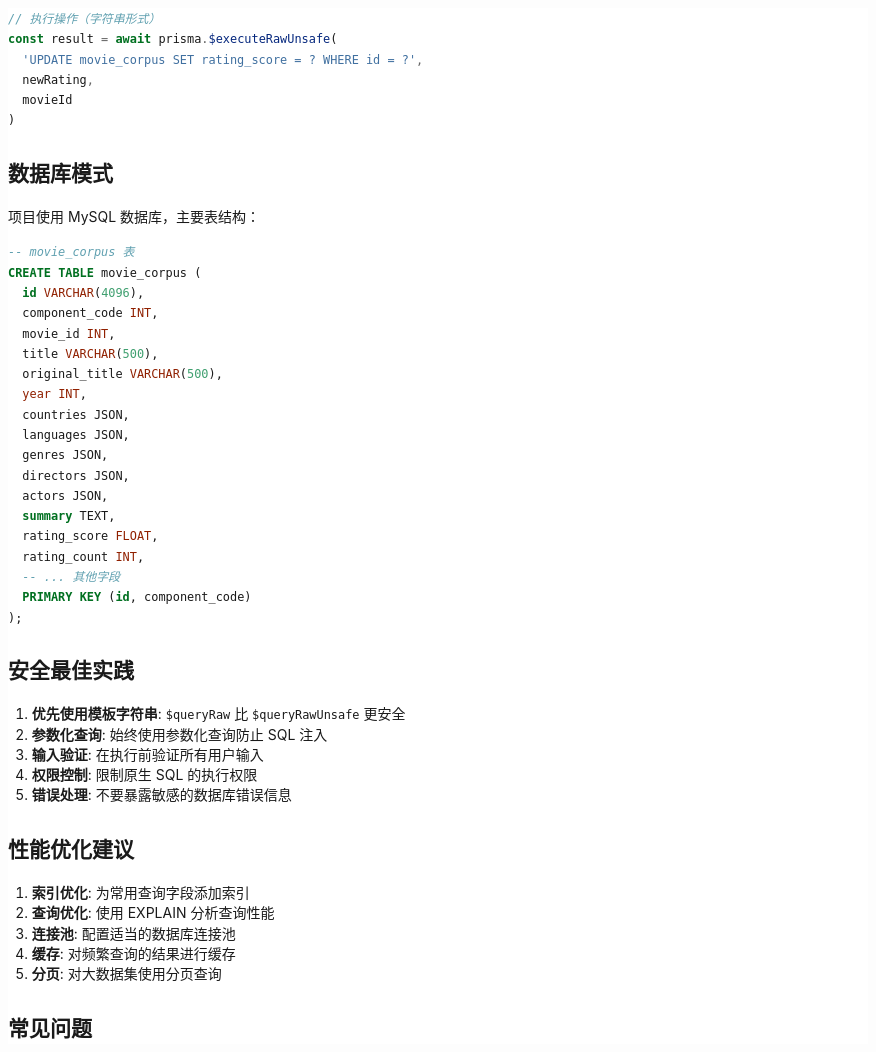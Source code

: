 ```typescript
// 执行操作（字符串形式）
const result = await prisma.$executeRawUnsafe(
  'UPDATE movie_corpus SET rating_score = ? WHERE id = ?',
  newRating,
  movieId
)
```

## 数据库模式

项目使用 MySQL 数据库，主要表结构：

```sql
-- movie_corpus 表
CREATE TABLE movie_corpus (
  id VARCHAR(4096),
  component_code INT,
  movie_id INT,
  title VARCHAR(500),
  original_title VARCHAR(500),
  year INT,
  countries JSON,
  languages JSON,
  genres JSON,
  directors JSON,
  actors JSON,
  summary TEXT,
  rating_score FLOAT,
  rating_count INT,
  -- ... 其他字段
  PRIMARY KEY (id, component_code)
);
```

## 安全最佳实践

1. **优先使用模板字符串**: `$queryRaw` 比 `$queryRawUnsafe` 更安全
2. **参数化查询**: 始终使用参数化查询防止 SQL 注入
3. **输入验证**: 在执行前验证所有用户输入
4. **权限控制**: 限制原生 SQL 的执行权限
5. **错误处理**: 不要暴露敏感的数据库错误信息

## 性能优化建议

1. **索引优化**: 为常用查询字段添加索引
2. **查询优化**: 使用 EXPLAIN 分析查询性能
3. **连接池**: 配置适当的数据库连接池
4. **缓存**: 对频繁查询的结果进行缓存
5. **分页**: 对大数据集使用分页查询

## 常见问题
